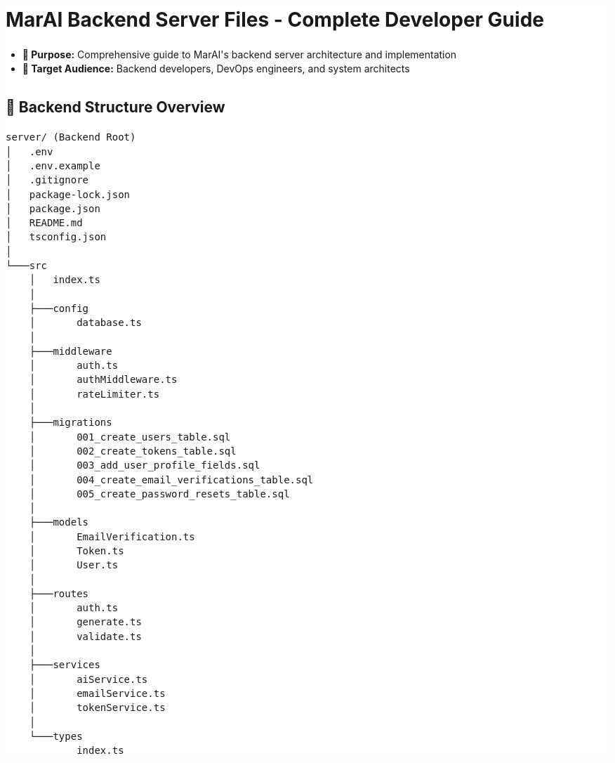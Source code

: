 # MarAI Backend Server Files - Complete Developer Guide

- **🎯 Purpose:** Comprehensive guide to MarAI's backend server architecture and implementation
- **👥 Target Audience:** Backend developers, DevOps engineers, and system architects

## 📁 Backend Structure Overview
<pre>server/ (Backend Root)
│   .env
│   .env.example
│   .gitignore
│   package-lock.json
│   package.json
│   README.md
│   tsconfig.json
│
└───src
    │   index.ts
    │
    ├───config
    │       database.ts
    │
    ├───middleware
    │       auth.ts
    │       authMiddleware.ts
    │       rateLimiter.ts
    │
    ├───migrations
    │       001_create_users_table.sql
    │       002_create_tokens_table.sql
    │       003_add_user_profile_fields.sql
    │       004_create_email_verifications_table.sql
    │       005_create_password_resets_table.sql
    │
    ├───models
    │       EmailVerification.ts
    │       Token.ts
    │       User.ts
    │
    ├───routes
    │       auth.ts
    │       generate.ts
    │       validate.ts
    │
    ├───services
    │       aiService.ts
    │       emailService.ts
    │       tokenService.ts
    │
    └───types
            index.ts</pre>
